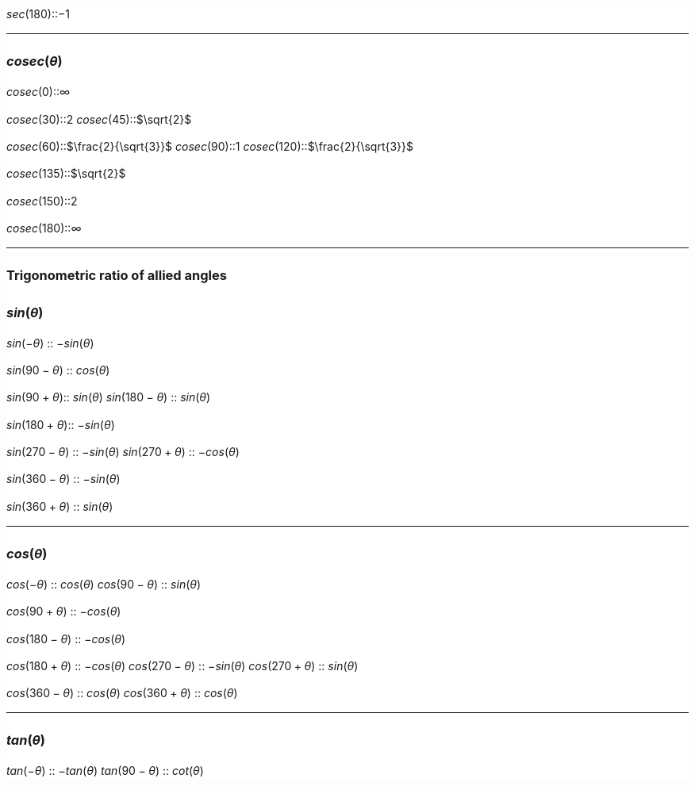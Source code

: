 $sec(180)$::$-1$


---
###  $cosec(\theta)$
$cosec(0)$::$\infty$

$cosec(30)$::$2$
$cosec(45)$::$\sqrt{2}$

$cosec(60)$::$\frac{2}{\sqrt{3}}$
$cosec(90)$::$1$
$cosec(120)$::$\frac{2}{\sqrt{3}}$

$cosec(135)$::$\sqrt{2}$

$cosec(150)$::$2$

$cosec(180)$::$\infty$

---
### Trigonometric ratio of allied angles
###  $sin(\theta)$
$sin(-\theta)$ :: $-sin(\theta)$

$sin(90-\theta)$ :: $cos(\theta)$

$sin(90+\theta)$:: $sin(\theta)$
$sin(180-\theta)$ :: $sin(\theta)$

$sin(180+\theta)$:: $-sin(\theta)$

$sin(270-\theta)$ :: $-sin(\theta)$
$sin(270+\theta)$ ::  $-cos(\theta)$

$sin(360-\theta)$ :: $-sin(\theta)$

$sin(360+\theta)$ :: $sin(\theta)$


---
###  $cos(\theta)$
$cos(-\theta)$ :: $cos(\theta)$
$cos(90-\theta)$ :: $sin(\theta)$

$cos(90 + \theta)$ :: $-cos(\theta)$

$cos(180 - \theta)$ :: $-cos(\theta)$

$cos(180 + \theta)$ :: $-cos(\theta)$
$cos(270-\theta)$ :: $-sin(\theta)$
$cos(270 + \theta)$ :: $sin(\theta)$

$cos(360 - \theta)$ :: $cos(\theta)$
$cos(360 + \theta)$ :: $cos(\theta)$


---
###  $tan(\theta)$
$tan(-\theta)$ :: $-tan(\theta)$ 
$tan(90-\theta)$ :: $cot(\theta)$ 
